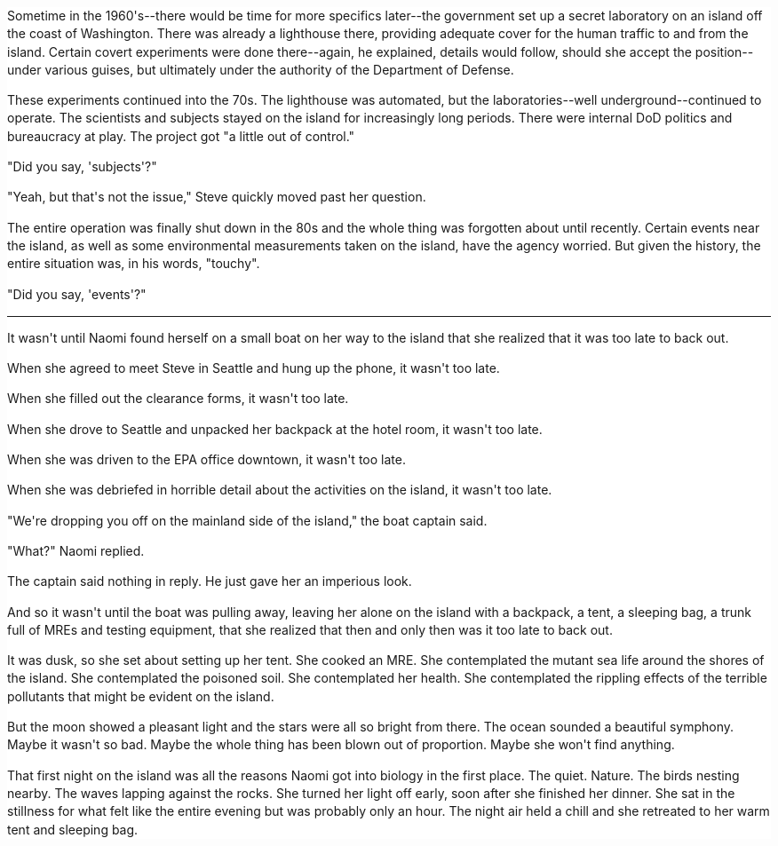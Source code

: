 Sometime in the 1960's--there would be time for more specifics later--the government set up a secret laboratory on an island off the coast of Washington. There was already a lighthouse there, providing adequate cover for the human traffic to and from the island. Certain covert experiments were done there--again, he explained, details would follow, should she accept the position--under various guises, but ultimately under the authority of the Department of Defense.

These experiments continued into the 70s. The lighthouse was automated, but the laboratories--well underground--continued to operate. The scientists and subjects stayed on the island for increasingly long periods. There were internal DoD politics and bureaucracy at play. The project got "a little out of control."

"Did you say, 'subjects'?"

"Yeah, but that's not the issue," Steve quickly moved past her question. 

The entire operation was finally shut down in the 80s and the whole thing was forgotten about until recently. Certain events near the island, as well as some environmental measurements taken on the island, have the agency worried. But given the history, the entire situation was, in his words, "touchy".

"Did you say, 'events'?"

---

It wasn't until Naomi found herself on a small boat on her way to the island that she realized that it was too late to back out. 

When she agreed to meet Steve in Seattle and hung up the phone, it wasn't too late.

When she filled out the clearance forms, it wasn't too late.

When she drove to Seattle and unpacked her backpack at the hotel room, it wasn't too late.

When she was driven to the EPA office downtown, it wasn't too late.

When she was debriefed in horrible detail about the activities on the island, it wasn't too late.

"We're dropping you off on the mainland side of the island," the boat captain said.

"What?" Naomi replied.

The captain said nothing in reply. He just gave her an imperious look.

And so it wasn't until the boat was pulling away, leaving her alone on the island with a backpack, a tent, a sleeping bag, a trunk full of MREs and testing equipment, that she realized that then and only then was it too late to back out.

It was dusk, so she set about setting up her tent. She cooked an MRE. She contemplated the mutant sea life around the shores of the island. She contemplated the poisoned soil. She contemplated her health. She contemplated the rippling effects of the terrible pollutants that might be evident on the island.

But the moon showed a pleasant light and the stars were all so bright from there. The ocean sounded a beautiful symphony. Maybe it wasn't so bad. Maybe the whole thing has been blown out of proportion. Maybe she won't find anything.

That first night on the island was all the reasons Naomi got into biology in the first place. The quiet. Nature. The birds nesting nearby. The waves lapping against the rocks. She turned her light off early, soon after she finished her dinner. She sat in the stillness for what felt like the entire evening but was probably only an hour. The night air held a chill and she retreated to her warm tent and sleeping bag. 
